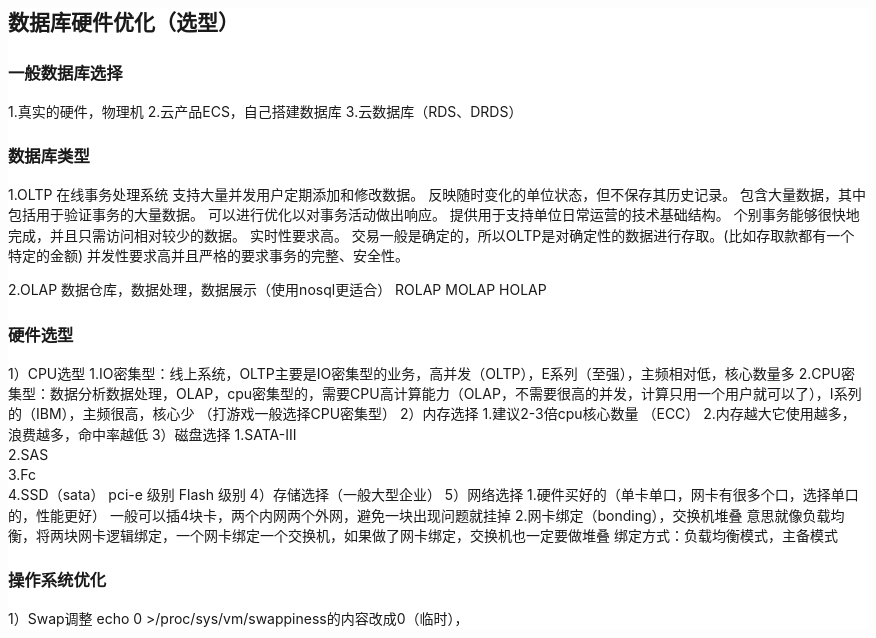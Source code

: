## 数据库硬件优化（选型）

### 一般数据库选择
1.真实的硬件，物理机
2.云产品ECS，自己搭建数据库
3.云数据库（RDS、DRDS）
### 数据库类型
1.OLTP   在线事务处理系统
	支持大量并发用户定期添加和修改数据。
	反映随时变化的单位状态，但不保存其历史记录。
	包含大量数据，其中包括用于验证事务的大量数据。
	可以进行优化以对事务活动做出响应。
	提供用于支持单位日常运营的技术基础结构。
	个别事务能够很快地完成，并且只需访问相对较少的数据。
	实时性要求高。
	交易一般是确定的，所以OLTP是对确定性的数据进行存取。(比如存取款都有一个特定的金额)
	并发性要求高并且严格的要求事务的完整、安全性。
 
2.OLAP   数据仓库，数据处理，数据展示（使用nosql更适合）
	ROLAP
	MOLAP
	HOLAP
### 硬件选型
1）CPU选型
1.IO密集型：线上系统，OLTP主要是IO密集型的业务，高并发（OLTP），E系列（至强），主频相对低，核心数量多
2.CPU密集型：数据分析数据处理，OLAP，cpu密集型的，需要CPU高计算能力（OLAP，不需要很高的并发，计算只用一个用户就可以了），I系列的（IBM），主频很高，核心少 （打游戏一般选择CPU密集型）
2）内存选择
1.建议2-3倍cpu核心数量 （ECC）
2.内存越大它使用越多，浪费越多，命中率越低
3）磁盘选择
1.SATA-III   
2.SAS    
3.Fc    
4.SSD（sata） 
	pci-e  级别
	Flash  级别
4）存储选择（一般大型企业）
5）网络选择
1.硬件买好的（单卡单口，网卡有很多个口，选择单口的，性能更好）
	一般可以插4块卡，两个内网两个外网，避免一块出现问题就挂掉
2.网卡绑定（bonding），交换机堆叠
	意思就像负载均衡，将两块网卡逻辑绑定，一个网卡绑定一个交换机，如果做了网卡绑定，交换机也一定要做堆叠
	绑定方式：负载均衡模式，主备模式
### 操作系统优化
1）Swap调整
echo 0 >/proc/sys/vm/swappiness的内容改成0（临时），
 